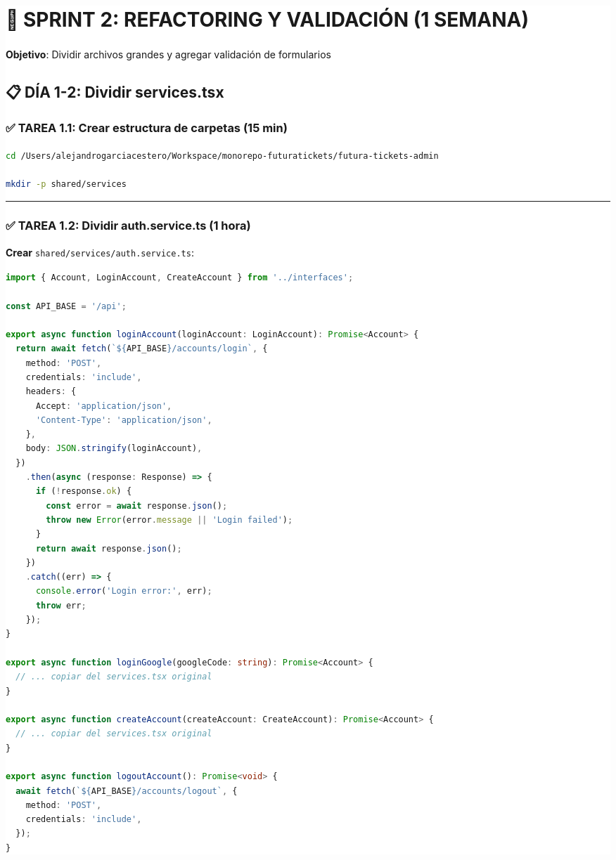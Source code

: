 
# 📅 SPRINT 2: REFACTORING Y VALIDACIÓN (1 SEMANA)
**Objetivo**: Dividir archivos grandes y agregar validación de formularios

## 📋 DÍA 1-2: Dividir services.tsx

### ✅ TAREA 1.1: Crear estructura de carpetas (15 min)

```bash
cd /Users/alejandrogarciacestero/Workspace/monorepo-futuratickets/futura-tickets-admin

mkdir -p shared/services
```

---

### ✅ TAREA 1.2: Dividir auth.service.ts (1 hora)

**Crear** `shared/services/auth.service.ts`:

```typescript
import { Account, LoginAccount, CreateAccount } from '../interfaces';

const API_BASE = '/api';

export async function loginAccount(loginAccount: LoginAccount): Promise<Account> {
  return await fetch(`${API_BASE}/accounts/login`, {
    method: 'POST',
    credentials: 'include',
    headers: {
      Accept: 'application/json',
      'Content-Type': 'application/json',
    },
    body: JSON.stringify(loginAccount),
  })
    .then(async (response: Response) => {
      if (!response.ok) {
        const error = await response.json();
        throw new Error(error.message || 'Login failed');
      }
      return await response.json();
    })
    .catch((err) => {
      console.error('Login error:', err);
      throw err;
    });
}

export async function loginGoogle(googleCode: string): Promise<Account> {
  // ... copiar del services.tsx original
}

export async function createAccount(createAccount: CreateAccount): Promise<Account> {
  // ... copiar del services.tsx original
}

export async function logoutAccount(): Promise<void> {
  await fetch(`${API_BASE}/accounts/logout`, {
    method: 'POST',
    credentials: 'include',
  });
}

```